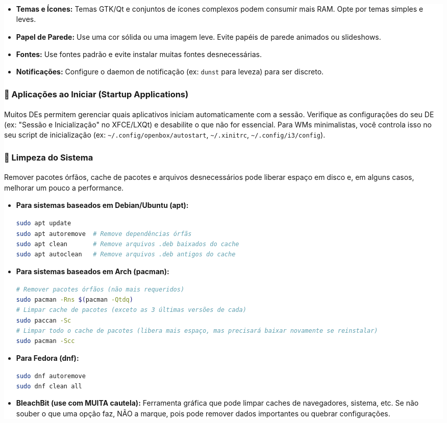 * **Temas e Ícones:** Temas GTK/Qt e conjuntos de ícones complexos podem consumir mais RAM. Opte por temas simples e leves.

* **Papel de Parede:** Use uma cor sólida ou uma imagem leve. Evite papéis de parede animados ou slideshows.

* **Fontes:** Use fontes padrão e evite instalar muitas fontes desnecessárias.

* **Notificações:** Configure o daemon de notificação (ex: `dunst` para leveza) para ser discreto.

### 🚀 Aplicações ao Iniciar (Startup Applications)
Muitos DEs permitem gerenciar quais aplicativos iniciam automaticamente com a sessão. Verifique as configurações do seu DE (ex: "Sessão e Inicialização" no XFCE/LXQt) e desabilite o que não for essencial.
Para WMs minimalistas, você controla isso no seu script de inicialização (ex: `~/.config/openbox/autostart`, `~/.xinitrc`, `~/.config/i3/config`).

### 🧹 Limpeza do Sistema
Remover pacotes órfãos, cache de pacotes e arquivos desnecessários pode liberar espaço em disco e, em alguns casos, melhorar um pouco a performance.

* **Para sistemas baseados em Debian/Ubuntu (apt):**
    ```bash
    sudo apt update
    sudo apt autoremove  # Remove dependências órfãs
    sudo apt clean       # Remove arquivos .deb baixados do cache
    sudo apt autoclean   # Remove arquivos .deb antigos do cache
    ```
* **Para sistemas baseados em Arch (pacman):**
    ```bash
    # Remover pacotes órfãos (não mais requeridos)
    sudo pacman -Rns $(pacman -Qtdq)
    # Limpar cache de pacotes (exceto as 3 últimas versões de cada)
    sudo paccan -Sc
    # Limpar todo o cache de pacotes (libera mais espaço, mas precisará baixar novamente se reinstalar)
    sudo pacman -Scc
    ```
* **Para Fedora (dnf):**
    ```bash
    sudo dnf autoremove
    sudo dnf clean all
    ```
* **BleachBit (use com MUITA cautela):** Ferramenta gráfica que pode limpar caches de navegadores, sistema, etc. Se não souber o que uma opção faz, NÃO a marque, pois pode remover dados importantes ou quebrar configurações.
